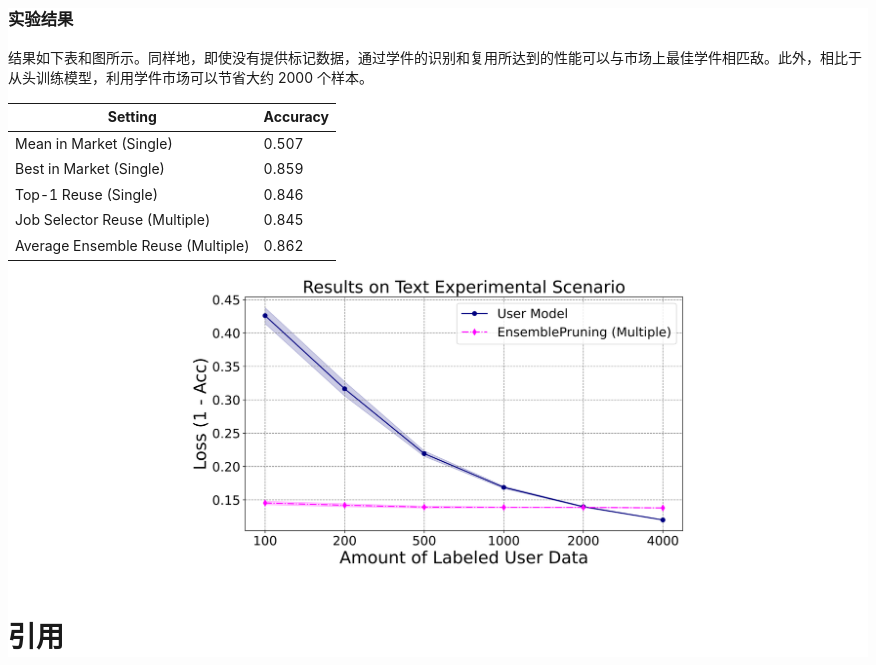 
### 实验结果

结果如下表和图所示。同样地，即使没有提供标记数据，通过学件的识别和复用所达到的性能可以与市场上最佳学件相匹敌。此外，相比于从头训练模型，利用学件市场可以节省大约 2000 个样本。

<div align=center>

| Setting                           | Accuracy |
|-----------------------------------|----------|
| Mean in Market (Single)           | 0.507    |
| Best in Market (Single)           | 0.859    |
| Top-1 Reuse (Single)              | 0.846    |
| Job Selector Reuse (Multiple)     | 0.845    |
| Average Ensemble Reuse (Multiple) | 0.862    |

</div>


<div align=center>
  <img src="./docs/_static/img/text_labeled_curves.svg"  width="500" height="auto" style="max-width: 100%;"/>
</div>


# 引用
